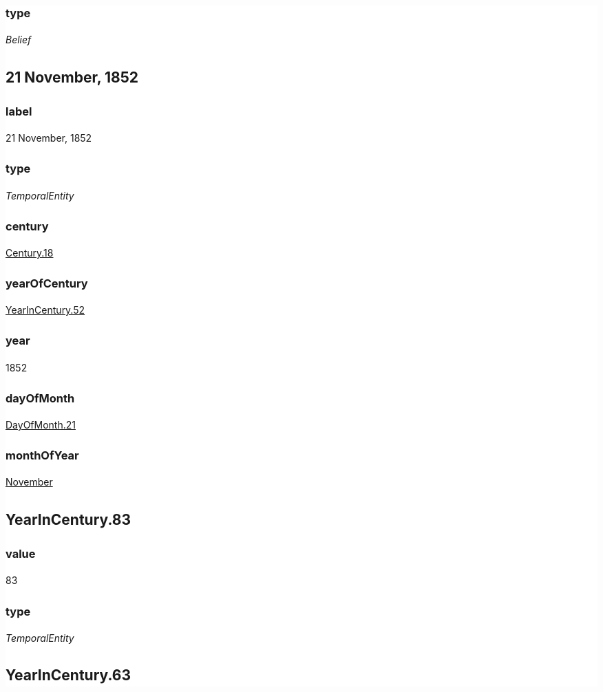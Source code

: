 ### type


*Belief*

## 21 November, 1852

### label


21 November, 1852

### type


*TemporalEntity*

### century


[Century.18](#Century.18)

### yearOfCentury


[YearInCentury.52](#YearInCentury.52)

### year


1852

### dayOfMonth


[DayOfMonth.21](#DayOfMonth.21)

### monthOfYear


[November](#November)

## YearInCentury.83

### value


83

### type


*TemporalEntity*

## YearInCentury.63
